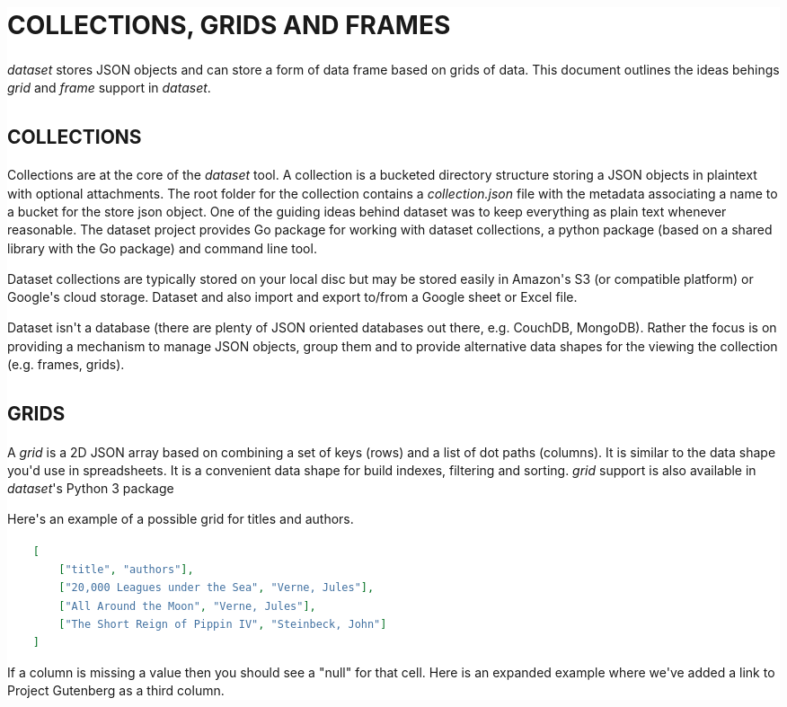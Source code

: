
# COLLECTIONS, GRIDS AND FRAMES

*dataset* stores JSON objects and can store a form of data frame based on grids of data. This document outlines
the ideas behings *grid* and *frame* support in *dataset*.

## COLLECTIONS

Collections are at the core of the *dataset* tool. A collection is a bucketed directory structure storing a JSON 
objects in plaintext with optional attachments. The root folder for the collection contains a _collection.json_ file
with the metadata associating a name to a bucket for the store json object. One of the guiding ideas behind dataset
was to keep everything as plain text whenever reasonable.  The dataset project provides Go package for working
with dataset collections, a python package (based on a shared library with the Go package) and command line tool.

Dataset collections are typically stored on your local disc but may be stored easily in Amazon's S3 (or compatible
platform) or Google's cloud storage. Dataset and also import and export to/from a Google sheet or Excel file.

Dataset isn't a database (there are plenty of JSON oriented databases out there, e.g. CouchDB, MongoDB). Rather
the focus is on providing a mechanism to manage JSON objects, group them and to provide alternative data shapes for
the viewing the collection (e.g. frames, grids).


## GRIDS

A *grid* is a 2D JSON array based on combining a set of keys (rows) and a list of dot paths (columns).  It is similar to the data shape you'd use in spreadsheets. It is a convenient data shape for build indexes, filtering and sorting.  *grid* support is also available in *dataset*'s Python 3 package  

Here's an example of a possible grid for titles and authors.

```json
    [
        ["title", "authors"],
        ["20,000 Leagues under the Sea", "Verne, Jules"],
        ["All Around the Moon", "Verne, Jules"],
        ["The Short Reign of Pippin IV", "Steinbeck, John"]
    ]
```

If a column is missing a value then you should see a "null" for that cell. Here is an expanded example where
we've added a link to Project Gutenberg as a third column.
